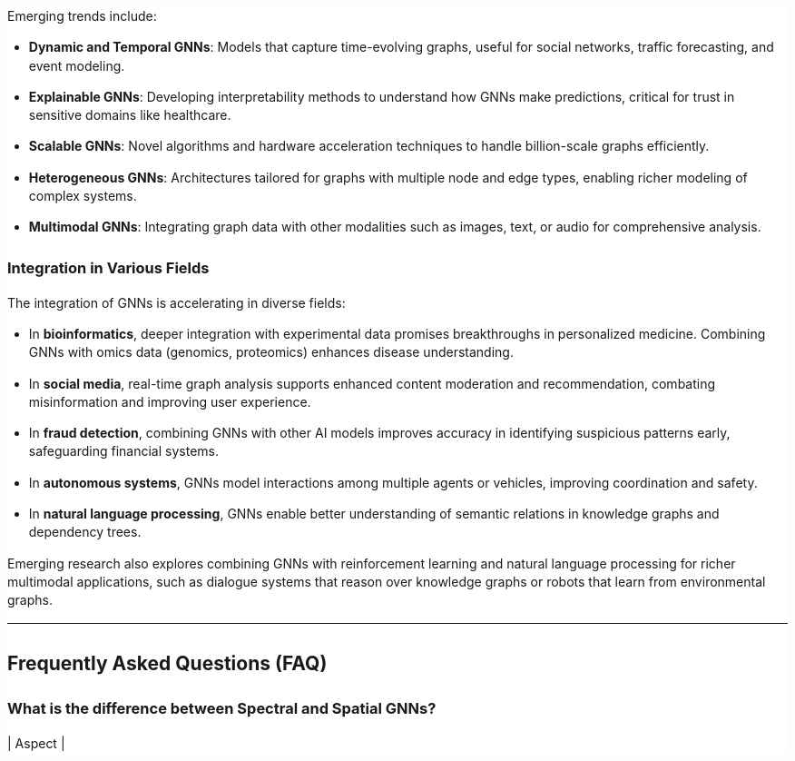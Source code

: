 Emerging trends include:

- **Dynamic and Temporal GNNs**: Models that capture time-evolving graphs, useful for social networks, traffic forecasting, and event modeling.

- **Explainable GNNs**: Developing interpretability methods to understand how GNNs make predictions, critical for trust in sensitive domains like healthcare.

- **Scalable GNNs**: Novel algorithms and hardware acceleration techniques to handle billion-scale graphs efficiently.

- **Heterogeneous GNNs**: Architectures tailored for graphs with multiple node and edge types, enabling richer modeling of complex systems.

- **Multimodal GNNs**: Integrating graph data with other modalities such as images, text, or audio for comprehensive analysis.

### Integration in Various Fields

The integration of GNNs is accelerating in diverse fields:

- In **bioinformatics**, deeper integration with experimental data promises breakthroughs in personalized medicine. Combining GNNs with omics data (genomics, proteomics) enhances disease understanding.

- In **social media**, real-time graph analysis supports enhanced content moderation and recommendation, combating misinformation and improving user experience.

- In **fraud detection**, combining GNNs with other AI models improves accuracy in identifying suspicious patterns early, safeguarding financial systems.

- In **autonomous systems**, GNNs model interactions among multiple agents or vehicles, improving coordination and safety.

- In **natural language processing**, GNNs enable better understanding of semantic relations in knowledge graphs and dependency trees.

Emerging research also explores combining GNNs with reinforcement learning and natural language processing for richer multimodal applications, such as dialogue systems that reason over knowledge graphs or robots that learn from environmental graphs.

---

## Frequently Asked Questions (FAQ)

### What is the difference between Spectral and Spatial GNNs?

| Aspect              |